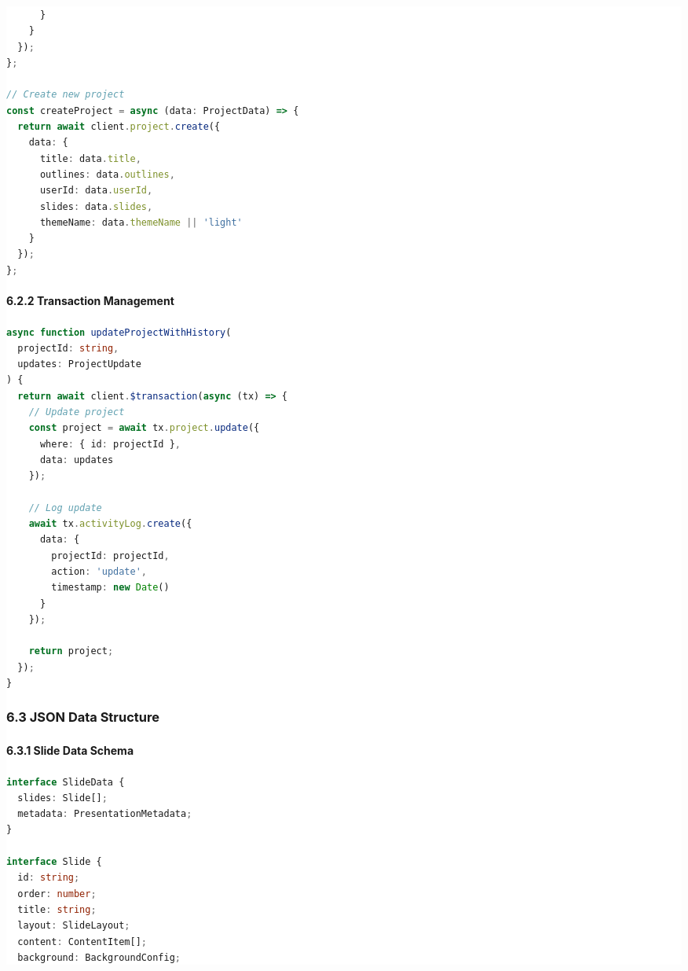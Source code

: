 ```typescript
      }
    }
  });
};

// Create new project
const createProject = async (data: ProjectData) => {
  return await client.project.create({
    data: {
      title: data.title,
      outlines: data.outlines,
      userId: data.userId,
      slides: data.slides,
      themeName: data.themeName || 'light'
    }
  });
};
```

#### 6.2.2 Transaction Management

```typescript
async function updateProjectWithHistory(
  projectId: string,
  updates: ProjectUpdate
) {
  return await client.$transaction(async (tx) => {
    // Update project
    const project = await tx.project.update({
      where: { id: projectId },
      data: updates
    });
    
    // Log update
    await tx.activityLog.create({
      data: {
        projectId: projectId,
        action: 'update',
        timestamp: new Date()
      }
    });
    
    return project;
  });
}
```

### 6.3 JSON Data Structure

#### 6.3.1 Slide Data Schema

```typescript
interface SlideData {
  slides: Slide[];
  metadata: PresentationMetadata;
}

interface Slide {
  id: string;
  order: number;
  title: string;
  layout: SlideLayout;
  content: ContentItem[];
  background: BackgroundConfig;
```